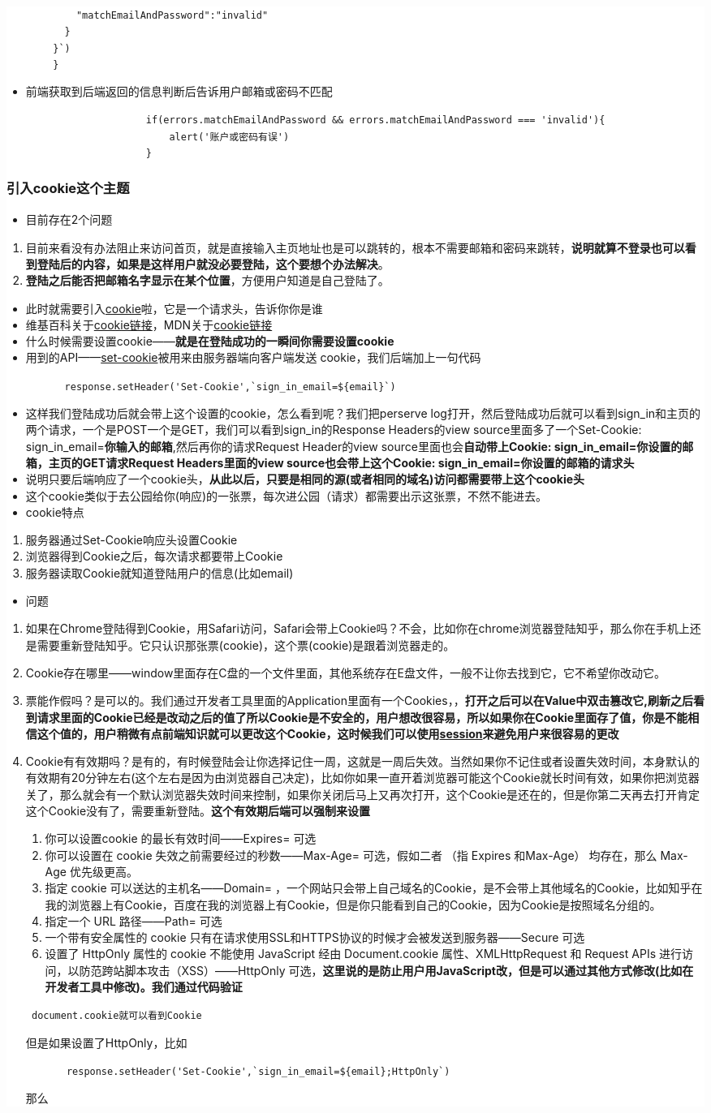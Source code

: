 ```
            "matchEmailAndPassword":"invalid"
          }
        }`)
        }
```
* 前端获取到后端返回的信息判断后告诉用户邮箱或密码不匹配
```
                        if(errors.matchEmailAndPassword && errors.matchEmailAndPassword === 'invalid'){
                            alert('账户或密码有误')
                        }
```
### 引入cookie这个主题
* 目前存在2个问题
1. 目前来看没有办法阻止来访问首页，就是直接输入主页地址也是可以跳转的，根本不需要邮箱和密码来跳转，**说明就算不登录也可以看到登陆后的内容，如果是这样用户就没必要登陆，这个要想个办法解决**。
2. **登陆之后能否把邮箱名字显示在某个位置**，方便用户知道是自己登陆了。
* 此时就需要引入[cookie](https://zhuanlan.zhihu.com/p/22396872?refer=study-fe)啦，它是一个请求头，告诉你你是谁
* 维基百科关于[cookie链接](https://zh.wikipedia.org/wiki/Cookie)，MDN关于[cookie链接](https://developer.mozilla.org/zh-CN/docs/Web/HTTP/Headers/Cookie)
* 什么时候需要设置cookie——**就是在登陆成功的一瞬间你需要设置cookie**
* 用到的API——[set-cookie](https://developer.mozilla.org/zh-CN/docs/Web/HTTP/Headers/Set-Cookie)被用来由服务器端向客户端发送 cookie，我们后端加上一句代码
```
          response.setHeader('Set-Cookie',`sign_in_email=${email}`)
```
* 这样我们登陆成功后就会带上这个设置的cookie，怎么看到呢？我们把perserve log打开，然后登陆成功后就可以看到sign_in和主页的两个请求，一个是POST一个是GET，我们可以看到sign_in的Response Headers的view source里面多了一个Set-Cookie: sign_in_email=**你输入的邮箱**,然后再你的请求Request Header的view source里面也会**自动带上Cookie: sign_in_email=你设置的邮箱，主页的GET请求Request Headers里面的view source也会带上这个Cookie: sign_in_email=你设置的邮箱的请求头**
* 说明只要后端响应了一个cookie头，**从此以后，只要是相同的源(或者相同的域名)访问都需要带上这个cookie头**
* 这个cookie类似于去公园给你(响应)的一张票，每次进公园（请求）都需要出示这张票，不然不能进去。
* cookie特点
1. 服务器通过Set-Cookie响应头设置Cookie
2. 浏览器得到Cookie之后，每次请求都要带上Cookie
3. 服务器读取Cookie就知道登陆用户的信息(比如email)
* 问题
1. 如果在Chrome登陆得到Cookie，用Safari访问，Safari会带上Cookie吗？不会，比如你在chrome浏览器登陆知乎，那么你在手机上还是需要重新登陆知乎。它只认识那张票(cookie)，这个票(cookie)是跟着浏览器走的。
2. Cookie存在哪里——window里面存在C盘的一个文件里面，其他系统存在E盘文件，一般不让你去找到它，它不希望你改动它。
3. 票能作假吗？是可以的。我们通过开发者工具里面的Application里面有一个Cookies，，**打开之后可以在Value中双击篡改它,刷新之后看到请求里面的Cookie已经是改动之后的值了所以Cookie是不安全的，用户想改很容易，所以如果你在Cookie里面存了值，你是不能相信这个值的，用户稍微有点前端知识就可以更改这个Cookie，这时候我们可以使用[session](https://github.com/bomber063/Session-LocalStorage-Cache-Control-for-45)来避免用户来很容易的更改**
4. Cookie有有效期吗？是有的，有时候登陆会让你选择记住一周，这就是一周后失效。当然如果你不记住或者设置失效时间，本身默认的有效期有20分钟左右(这个左右是因为由浏览器自己决定)，比如你如果一直开着浏览器可能这个Cookie就长时间有效，如果你把浏览器关了，那么就会有一个默认浏览器失效时间来控制，如果你关闭后马上又再次打开，这个Cookie是还在的，但是你第二天再去打开肯定这个Cookie没有了，需要重新登陆。**这个有效期后端可以强制来设置**  

   1. 你可以设置cookie 的最长有效时间——Expires=<date> 可选
   2. 你可以设置在 cookie 失效之前需要经过的秒数——Max-Age=<non-zero-digit> 可选，假如二者 （指 Expires 和Max-Age） 均存在，那么 Max-Age 优先级更高。
   3. 指定 cookie 可以送达的主机名——Domain=<domain-value> ，一个网站只会带上自己域名的Cookie，是不会带上其他域名的Cookie，比如知乎在我的浏览器上有Cookie，百度在我的浏览器上有Cookie，但是你只能看到自己的Cookie，因为Cookie是按照域名分组的。
   4. 指定一个 URL 路径——Path=<path-value> 可选
   5. 一个带有安全属性的 cookie 只有在请求使用SSL和HTTPS协议的时候才会被发送到服务器——Secure 可选
   6. 设置了 HttpOnly 属性的 cookie 不能使用 JavaScript 经由  Document.cookie 属性、XMLHttpRequest 和  Request APIs 进行访问，以防范跨站脚本攻击（XSS）——HttpOnly 可选，**这里说的是防止用户用JavaScript改，但是可以通过其他方式修改(比如在开发者工具中修改)。我们通过代码验证**
   ```
    document.cookie就可以看到Cookie
   ```
   但是如果设置了HttpOnly，比如
   ```
          response.setHeader('Set-Cookie',`sign_in_email=${email};HttpOnly`)
   ```
   那么
   ```
   ```